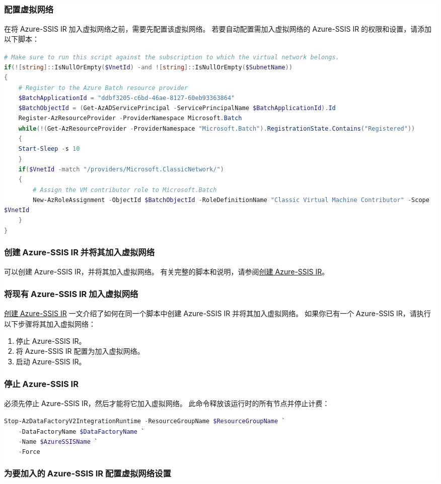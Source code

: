 ### <a name="configure-a-virtual-network"></a>配置虚拟网络

在将 Azure-SSIS IR 加入虚拟网络之前，需要先配置该虚拟网络。 若要自动配置需加入虚拟网络的 Azure-SSIS IR 的权限和设置，请添加以下脚本：

```powershell
# Make sure to run this script against the subscription to which the virtual network belongs.
if(![string]::IsNullOrEmpty($VnetId) -and ![string]::IsNullOrEmpty($SubnetName))
{
    # Register to the Azure Batch resource provider
    $BatchApplicationId = "ddbf3205-c6bd-46ae-8127-60eb93363864"
    $BatchObjectId = (Get-AzADServicePrincipal -ServicePrincipalName $BatchApplicationId).Id
    Register-AzResourceProvider -ProviderNamespace Microsoft.Batch
    while(!(Get-AzResourceProvider -ProviderNamespace "Microsoft.Batch").RegistrationState.Contains("Registered"))
    {
    Start-Sleep -s 10
    }
    if($VnetId -match "/providers/Microsoft.ClassicNetwork/")
    {
        # Assign the VM contributor role to Microsoft.Batch
        New-AzRoleAssignment -ObjectId $BatchObjectId -RoleDefinitionName "Classic Virtual Machine Contributor" -Scope $VnetId
    }
}
```

### <a name="create-an-azure-ssis-ir-and-join-it-to-a-virtual-network"></a>创建 Azure-SSIS IR 并将其加入虚拟网络

可以创建 Azure-SSIS IR，并将其加入虚拟网络。 有关完整的脚本和说明，请参阅[创建 Azure-SSIS IR](create-azure-ssis-integration-runtime.md#use-azure-powershell-to-create-an-integration-runtime)。

### <a name="join-an-existing-azure-ssis-ir-to-a-virtual-network"></a>将现有 Azure-SSIS IR 加入虚拟网络

[创建 Azure-SSIS IR](create-azure-ssis-integration-runtime.md) 一文介绍了如何在同一个脚本中创建 Azure-SSIS IR 并将其加入虚拟网络。 如果你已有一个 Azure-SSIS IR，请执行以下步骤将其加入虚拟网络： 
1. 停止 Azure-SSIS IR。 
1. 将 Azure-SSIS IR 配置为加入虚拟网络。 
1. 启动 Azure-SSIS IR。 

### <a name="stop-the-azure-ssis-ir"></a>停止 Azure-SSIS IR

必须先停止 Azure-SSIS IR，然后才能将它加入虚拟网络。 此命令释放该运行时的所有节点并停止计费：

```powershell
Stop-AzDataFactoryV2IntegrationRuntime -ResourceGroupName $ResourceGroupName `
    -DataFactoryName $DataFactoryName `
    -Name $AzureSSISName `
    -Force 
```

### <a name="configure-virtual-network-settings-for-the-azure-ssis-ir-to-join"></a>为要加入的 Azure-SSIS IR 配置虚拟网络设置
